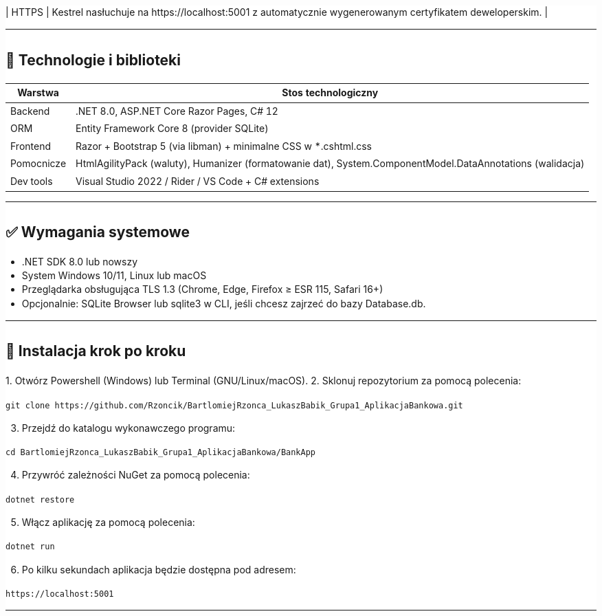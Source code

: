 | HTTPS                     | Kestrel nasłuchuje na https://localhost:5001 z automatycznie wygenerowanym certyfikatem deweloperskim.                     |

---

<h2 id="technologie">🔧 Technologie i biblioteki</h2>

| Warstwa    | Stos technologiczny                                                                                       |
| ---------- | --------------------------------------------------------------------------------------------------------- |
| Backend    | .NET 8.0, ASP.NET Core Razor Pages, C# 12                                                                 |
| ORM        | Entity Framework Core 8 (provider SQLite)                                                                 |
| Frontend   | Razor + Bootstrap 5 (via libman) + minimalne CSS w *.cshtml.css                                           |
| Pomocnicze | HtmlAgilityPack (waluty), Humanizer (formatowanie dat), System.ComponentModel.DataAnnotations (walidacja) |
| Dev tools  | Visual Studio 2022 / Rider / VS Code + C# extensions                                                      |

---

<h2 id="wymagania">✅ Wymagania systemowe</h2>

* .NET SDK 8.0 lub nowszy  
* System Windows 10/11, Linux lub macOS  
* Przeglądarka obsługująca TLS 1.3 (Chrome, Edge, Firefox ≥ ESR 115, Safari 16+)  
* Opcjonalnie: SQLite Browser lub sqlite3 w CLI, jeśli chcesz zajrzeć do bazy Database.db.

---

<h2 id="instalacja">🚀 Instalacja krok po kroku</h2>
1. Otwórz Powershell (Windows) lub Terminal (GNU/Linux/macOS).
2. Sklonuj repozytorium za pomocą polecenia:

```
git clone https://github.com/Rzoncik/BartlomiejRzonca_LukaszBabik_Grupa1_AplikacjaBankowa.git
```

3. Przejdź do katalogu wykonawczego programu:

```
cd BartlomiejRzonca_LukaszBabik_Grupa1_AplikacjaBankowa/BankApp
```

4. Przywróć zależności NuGet za pomocą polecenia:

```
dotnet restore
```

5. Włącz aplikację za pomocą polecenia:

```
dotnet run
```

6. Po kilku sekundach aplikacja będzie dostępna pod adresem:

```
https://localhost:5001
```

---